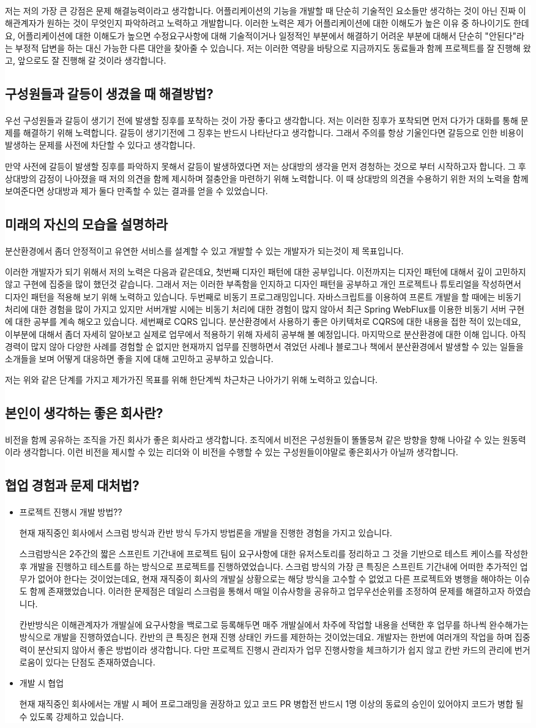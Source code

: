 저는 저의 가장 큰 강점은 문제 해결능력이라고 생각합니다. 어플리케이션의 기능을 개발할 때 단순히 기술적인 요소들만 생각하는 것이 아닌 진짜 이해관계자가 원하는 것이 무엇인지 파악하려고 노력하고 개발합니다. 이러한 노력은 제가 어플리케이션에 대한 이해도가 높은 이유 중 하나이기도 한데요, 어플리케이션에 대한 이해도가 높으면 수정요구사항에 대해 기술적이거나 일정적인 부분에서 해결하기 어려운 부분에 대해서 단순히 "안된다"라는 부정적 답변을 하는 대신 가능한 다른 대안을 찾아줄 수 있습니다. 저는 이러한 역량을 바탕으로 지금까지도 동료들과 함께 프로젝트를 잘 진행해 왔고, 앞으로도 잘 진행해 갈 것이라 생각합니다.

## 구성원들과 갈등이 생겼을 때 해결방법?

우선 구성원들과 갈등이 생기기 전에 발생할 징후를 포착하는 것이 가장 좋다고 생각합니다. 저는 이러한 징후가 포착되면 먼저 다가가 대화를 통해 문제를 해결하기 위해 노력합니다. 갈등이 생기기전에 그 징후는 반드시 나타난다고 생각합니다. 그래서 주의를 항상 기울인다면 갈등으로 인한 비용이 발생하는 문제를 사전에 차단할 수 있다고 생각합니다.

만약 사전에 갈등이 발생할 징후를 파악하지 못해서 갈등이 발생하였다면 저는 상대방의 생각을 먼저 경청하는 것으로 부터 시작하고자 합니다. 그 후 상대방의 감정이 나아졌을 때 저의 의견을 함께 제시하며 절충안을 마련하기 위해 노력합니다. 이 때 상대방의 의견을 수용하기 위한 저의 노력을 함께 보여준다면 상대방과 제가 둘다 만족할 수 있는 결과를 얻을 수 있었습니다.

## 미래의 자신의 모습을 설명하라

분산환경에서 좀더 안정적이고 유연한 서비스를 설계할 수 있고 개발할 수 있는 개발자가 되는것이 제 목표입니다.

이러한 개발자가 되기 위해서 저의 노력은 다음과 같은데요,
첫번째 디자인 패턴에 대한 공부입니다. 이전까지는 디자인 패턴에 대해서 깊이 고민하지 않고 구현에 집중을 많이 했던것 같습니다. 그래서 저는 이러한 부족함을 인지하고 디자인 패턴을 공부하고 개인 프로젝트나 튜토리얼을 작성하면서 디자인 패턴을 적용해 보기 위해 노력하고 있습니다.
두번째로 비동기 프로그래밍입니다. 자바스크립트를 이용하여 프론트 개발을 할 때에는 비동기 처리에 대한 경험을 많이 가지고 있지만 서버개발 시에는 비동기 처리에 대한 경험이 많지 않아서 최근 Spring WebFlux를 이용한 비동기 서버 구현에 대한 공부를 계속 해오고 있습니다.
세번째로 CQRS 입니다. 분산환경에서 사용하기 좋은 아키텍처로 CQRS에 대한 내용을 접한 적이 있는데요, 이부분에 대해서 좀더 자세히 알아보고 실제로 업무에서 적용하기 위해 자세히 공부해 볼 예정입니다.
마지막으로 분산환경에 대한 이해 입니다. 아직 경력이 많지 않아 다양한 사례를 경험할 순 없지만 현재까지 업무를 진행하면서 겪었던 사례나 블로그나 책에서 분산환경에서 발생할 수 있는 일들을 소개들을 보며 어떻게 대응하면 좋을 지에 대해 고민하고 공부하고 있습니다.

저는 위와 같은 단계를 가지고 제가가진 목표를 위해 한단계씩 차근차근 나아가기 위해 노력하고 있습니다.

## 본인이 생각하는 좋은 회사란?

비전을 함께 공유하는 조직을 가진 회사가 좋은 회사라고 생각합니다. 조직에서 비전은 구성원들이 똘똘뭉쳐 같은 방향을 향해 나아갈 수 있는 원동력이라 생각합니다. 이런 비전을 제시할 수 있는 리더와 이 비전을 수행할 수 있는 구성원들이야말로 좋은회사가 아닐까 생각합니다.

## 협업 경험과 문제 대처법?

- 프로젝트 진행시 개발 방법??

  현재 재직중인 회사에서 스크럼 방식과 칸반 방식 두가지 방법론을 개발을 진행한 경험을 가지고 있습니다.

  스크럼방식은 2주간의 짧은 스프린트 기간내에 프로젝트 팀이 요구사항에 대한 유저스토리를 정리하고 그 것을 기반으로 테스트 케이스를 작성한 후 개발을 진행하고 테스트를 하는 방식으로 프로젝트를 진행하였었습니다. 스크럼 방식의 가장 큰 특징은 스프린트 기간내에 어떠한 추가적인 업무가 없어야 한다는 것이었는데요, 현재 재직중이 회사의 개발실 상황으로는 해당 방식을 고수할 수 없었고 다른 프로젝트와 병행을 해야하는 이슈도 함께 존재했었습니다.
  이러한 문제점은 데일리 스크럼을 통해서 매일 이슈사항을 공유하고 업무우선순위를 조정하여 문제를 해결하고자 하였습니다.

  칸반방식은 이해관계자가 개발실에 요구사항을 백로그로 등록해두면 매주 개발실에서 차주에 작업할 내용을 선택한 후 업무를 하나씩 완수해가는 방식으로 개발을 진행하였습니다. 칸반의 큰 특징은 현재 진행 상태인 카드를 제한하는 것이었는데요. 개발자는 한번에 여러개의 작업을 하며 집중력이 분산되지 않아서 좋은 방법이라 생각합니다. 다만 프로젝트 진행시 관리자가 업무 진행사항을 체크하기가 쉽지 않고 칸반 카드의 관리에 번거로움이 있다는 단점도 존재하였습니다.

- 개발 시 협업

  현재 재직중인 회사에서는 개발 시 페어 프로그래밍을 권장하고 있고 코드 PR 병합전 반드시 1명 이상의 동료의 승인이 있어야지 코드가 병합 될 수 있도록 강제하고 있습니다.
